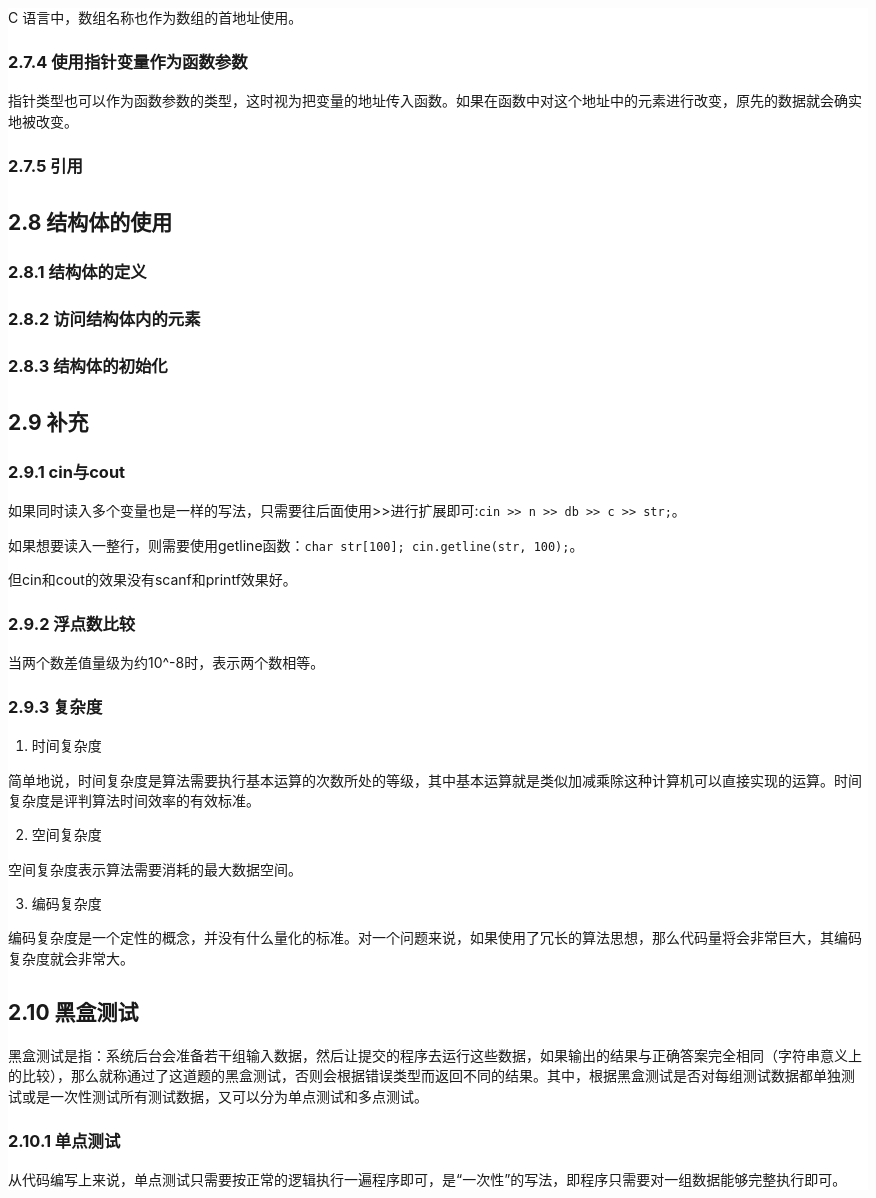 C 语言中，数组名称也作为数组的首地址使用。

### 2.7.4 使用指针变量作为函数参数

指针类型也可以作为函数参数的类型，这时视为把变量的地址传入函数。如果在函数中对这个地址中的元素进行改变，原先的数据就会确实地被改变。

### 2.7.5 引用

## 2.8 结构体的使用

### 2.8.1 结构体的定义

### 2.8.2 访问结构体内的元素

### 2.8.3 结构体的初始化

## 2.9 补充

### 2.9.1 cin与cout

如果同时读入多个变量也是一样的写法，只需要往后面使用>>进行扩展即可:`cin >> n >> db >> c >> str;`。

如果想要读入一整行，则需要使用getline函数：`char str[100]; cin.getline(str, 100);`。

但cin和cout的效果没有scanf和printf效果好。

### 2.9.2 浮点数比较

当两个数差值量级为约10^-8时，表示两个数相等。

### 2.9.3 复杂度

1. 时间复杂度

简单地说，时间复杂度是算法需要执行基本运算的次数所处的等级，其中基本运算就是类似加减乘除这种计算机可以直接实现的运算。时间复杂度是评判算法时间效率的有效标准。

2. 空间复杂度

空间复杂度表示算法需要消耗的最大数据空间。

3. 编码复杂度

编码复杂度是一个定性的概念，并没有什么量化的标准。对一个问题来说，如果使用了冗长的算法思想，那么代码量将会非常巨大，其编码复杂度就会非常大。

## 2.10 黑盒测试

黑盒测试是指：系统后台会准备若干组输入数据，然后让提交的程序去运行这些数据，如果输出的结果与正确答案完全相同（字符串意义上的比较），那么就称通过了这道题的黑盒测试，否则会根据错误类型而返回不同的结果。其中，根据黑盒测试是否对每组测试数据都单独测试或是一次性测试所有测试数据，又可以分为单点测试和多点测试。

### 2.10.1 单点测试

从代码编写上来说，单点测试只需要按正常的逻辑执行一遍程序即可，是“一次性”的写法，即程序只需要对一组数据能够完整执行即可。
